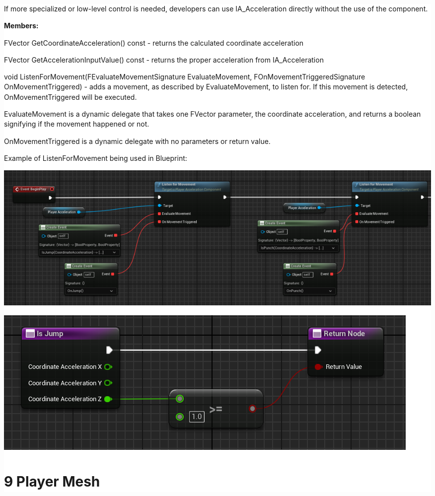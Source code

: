 If more specialized or low-level control is needed, developers can use IA_Acceleration directly without the use of the component.

**Members:**

FVector GetCoordinateAcceleration() const - returns the calculated coordinate acceleration

FVector GetAccelerationInputValue() const - returns the proper acceleration from IA_Acceleration

void ListenForMovement(FEvaluateMovementSignature EvaluateMovement, FOnMovementTriggeredSignature OnMovementTriggered) - adds a movement, as described by EvaluateMovement, to listen for. If this movement is detected, OnMovementTriggered will be executed.

EvaluateMovement is a dynamic delegate that takes one FVector parameter, the coordinate acceleration, and returns a boolean signifying if the movement happened or not.

OnMovementTriggered is a dynamic delegate with no parameters or return value.

Example of ListenForMovement being used in Blueprint:

![Enter image alt description](Images/RUl_Image_14.png)

![Enter image alt description](Images/QPy_Image_15.png)

# 9 Player Mesh
